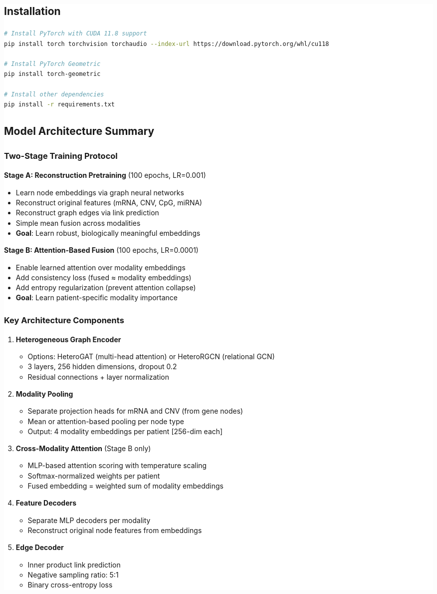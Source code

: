 ## Installation

```bash
# Install PyTorch with CUDA 11.8 support
pip install torch torchvision torchaudio --index-url https://download.pytorch.org/whl/cu118

# Install PyTorch Geometric
pip install torch-geometric

# Install other dependencies
pip install -r requirements.txt
```

## Model Architecture Summary

### Two-Stage Training Protocol

**Stage A: Reconstruction Pretraining** (100 epochs, LR=0.001)
- Learn node embeddings via graph neural networks
- Reconstruct original features (mRNA, CNV, CpG, miRNA)
- Reconstruct graph edges via link prediction
- Simple mean fusion across modalities
- **Goal**: Learn robust, biologically meaningful embeddings

**Stage B: Attention-Based Fusion** (100 epochs, LR=0.0001)
- Enable learned attention over modality embeddings
- Add consistency loss (fused ≈ modality embeddings)
- Add entropy regularization (prevent attention collapse)
- **Goal**: Learn patient-specific modality importance

### Key Architecture Components

1. **Heterogeneous Graph Encoder**
   - Options: HeteroGAT (multi-head attention) or HeteroRGCN (relational GCN)
   - 3 layers, 256 hidden dimensions, dropout 0.2
   - Residual connections + layer normalization

2. **Modality Pooling**
   - Separate projection heads for mRNA and CNV (from gene nodes)
   - Mean or attention-based pooling per node type
   - Output: 4 modality embeddings per patient [256-dim each]

3. **Cross-Modality Attention** (Stage B only)
   - MLP-based attention scoring with temperature scaling
   - Softmax-normalized weights per patient
   - Fused embedding = weighted sum of modality embeddings

4. **Feature Decoders**
   - Separate MLP decoders per modality
   - Reconstruct original node features from embeddings

5. **Edge Decoder**
   - Inner product link prediction
   - Negative sampling ratio: 5:1
   - Binary cross-entropy loss
